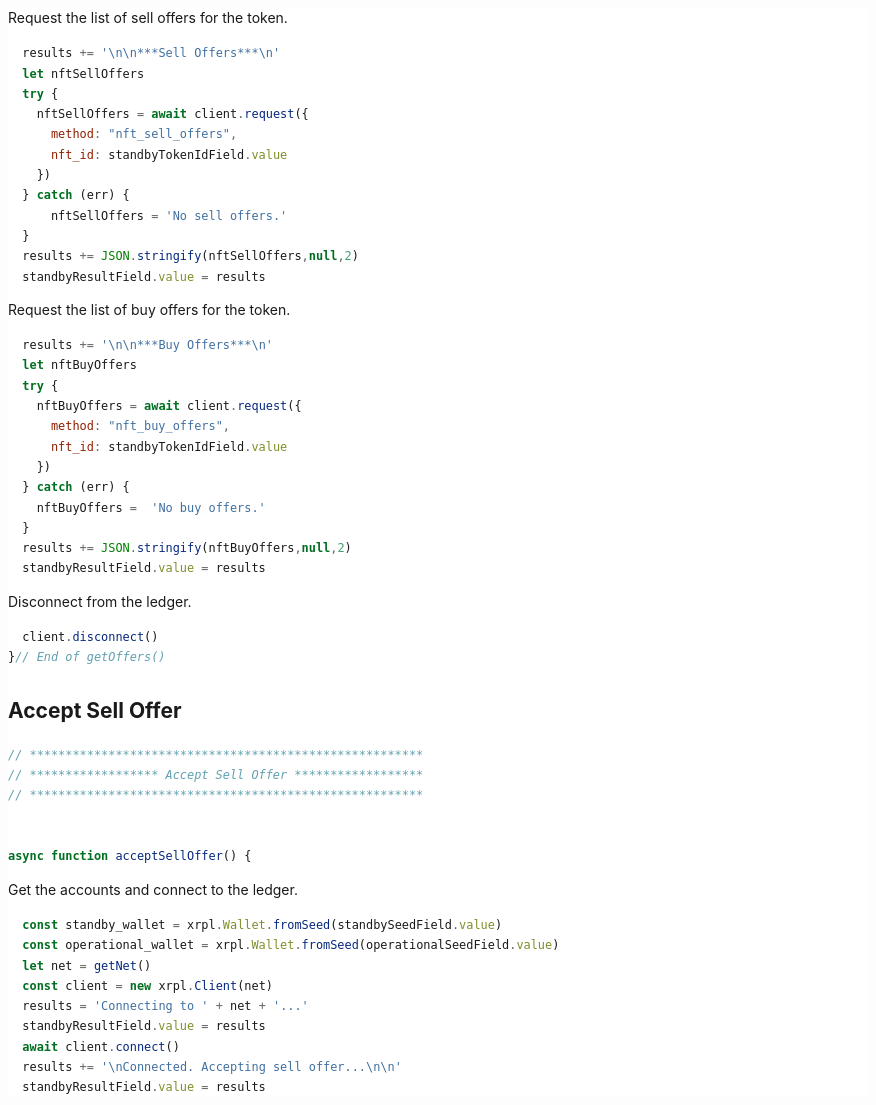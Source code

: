 Request the list of sell offers for the token.

```javascript      
  results += '\n\n***Sell Offers***\n'
  let nftSellOffers
  try {
    nftSellOffers = await client.request({
      method: "nft_sell_offers",
      nft_id: standbyTokenIdField.value
    })
  } catch (err) {
      nftSellOffers = 'No sell offers.'
  }
  results += JSON.stringify(nftSellOffers,null,2)
  standbyResultField.value = results
```

Request the list of buy offers for the token.

```javascript      
  results += '\n\n***Buy Offers***\n'
  let nftBuyOffers
  try {
    nftBuyOffers = await client.request({
      method: "nft_buy_offers",
      nft_id: standbyTokenIdField.value 
    })
  } catch (err) {
    nftBuyOffers =  'No buy offers.'
  }
  results += JSON.stringify(nftBuyOffers,null,2)
  standbyResultField.value = results
```

Disconnect from the ledger.

```javascript      
  client.disconnect()
}// End of getOffers()
```

## Accept Sell Offer

```javascript      
// *******************************************************
// ****************** Accept Sell Offer ******************
// *******************************************************


async function acceptSellOffer() {
```

Get the accounts and connect to the ledger.

```javascript      
  const standby_wallet = xrpl.Wallet.fromSeed(standbySeedField.value)
  const operational_wallet = xrpl.Wallet.fromSeed(operationalSeedField.value)
  let net = getNet()
  const client = new xrpl.Client(net)
  results = 'Connecting to ' + net + '...'
  standbyResultField.value = results
  await client.connect()
  results += '\nConnected. Accepting sell offer...\n\n'
  standbyResultField.value = results
```
